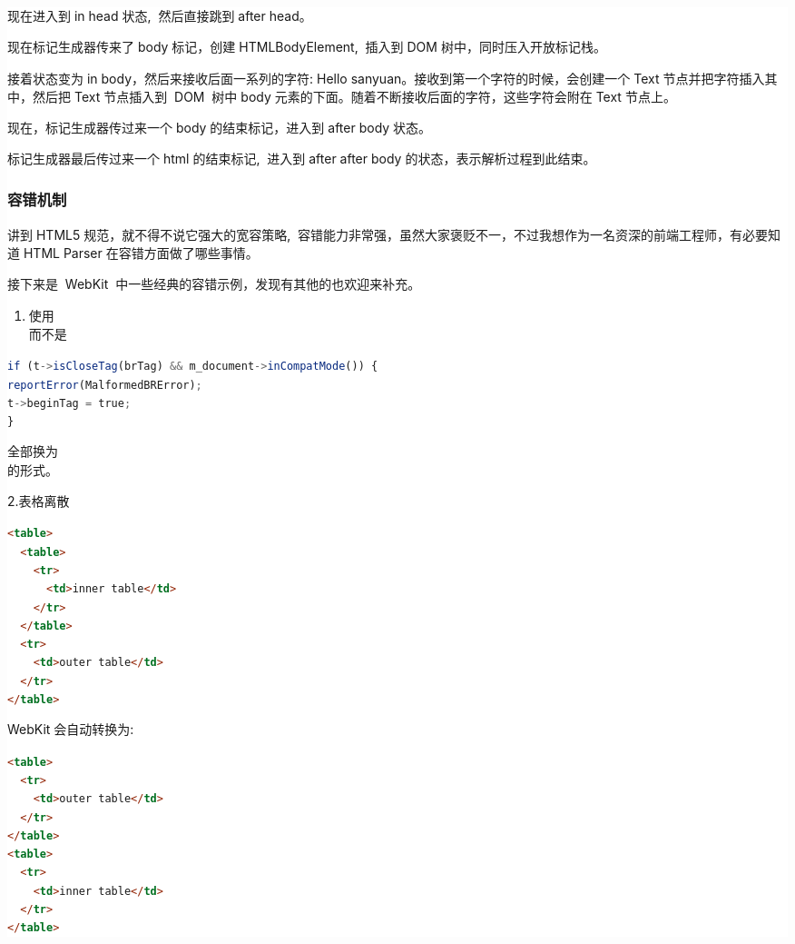 现在进入到 in head 状态,  然后直接跳到 after head。

现在标记生成器传来了 body 标记，创建 HTMLBodyElement,  插入到 DOM 树中，同时压入开放标记栈。

接着状态变为 in body，然后来接收后面一系列的字符: Hello sanyuan。接收到第一个字符的时候，会创建一个 Text 节点并把字符插入其中，然后把 Text 节点插入到  DOM  树中 body 元素的下面。随着不断接收后面的字符，这些字符会附在 Text 节点上。

现在，标记生成器传过来一个 body 的结束标记，进入到 after body 状态。

标记生成器最后传过来一个 html 的结束标记,  进入到 after after body 的状态，表示解析过程到此结束。

### 容错机制

讲到 HTML5 规范，就不得不说它强大的宽容策略,  容错能力非常强，虽然大家褒贬不一，不过我想作为一名资深的前端工程师，有必要知道 HTML Parser 在容错方面做了哪些事情。

接下来是  WebKit  中一些经典的容错示例，发现有其他的也欢迎来补充。

1. 使用</br>而不是<br>

```js
if (t->isCloseTag(brTag) && m_document->inCompatMode()) {
reportError(MalformedBRError);
t->beginTag = true;
}
```

全部换为<br>的形式。

2.表格离散

```html
<table>
  <table>
    <tr>
      <td>inner table</td>
    </tr>
  </table>
  <tr>
    <td>outer table</td>
  </tr>
</table>
```

WebKit 会自动转换为:

```html
<table>
  <tr>
    <td>outer table</td>
  </tr>
</table>
<table>
  <tr>
    <td>inner table</td>
  </tr>
</table>
```
